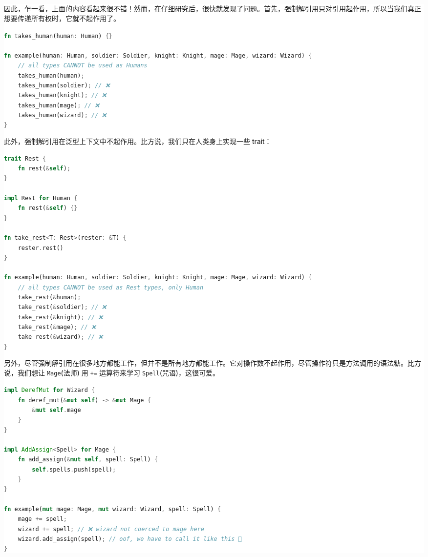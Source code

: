 因此，乍一看，上面的内容看起来很不错！然而，在仔细研究后，很快就发现了问题。首先，强制解引用只对引用起作用，所以当我们真正想要传递所有权时，它就不起作用了。

```rs
fn takes_human(human: Human) {}

fn example(human: Human, soldier: Soldier, knight: Knight, mage: Mage, wizard: Wizard) {
    // all types CANNOT be used as Humans
    takes_human(human);
    takes_human(soldier); // ❌
    takes_human(knight); // ❌
    takes_human(mage); // ❌
    takes_human(wizard); // ❌
}
```

此外，强制解引用在泛型上下文中不起作用。比方说，我们只在人类身上实现一些 trait：

```rs
trait Rest {
    fn rest(&self);
}

impl Rest for Human {
    fn rest(&self) {}
}

fn take_rest<T: Rest>(rester: &T) {
    rester.rest()
}

fn example(human: Human, soldier: Soldier, knight: Knight, mage: Mage, wizard: Wizard) {
    // all types CANNOT be used as Rest types, only Human
    take_rest(&human);
    take_rest(&soldier); // ❌
    take_rest(&knight); // ❌
    take_rest(&mage); // ❌
    take_rest(&wizard); // ❌
}
```

另外，尽管强制解引用在很多地方都能工作，但并不是所有地方都能工作。它对操作数不起作用，尽管操作符只是方法调用的语法糖。比方说，我们想让 `Mage`(法师) 用 `+=` 运算符来学习 `Spell`(咒语)，这很可爱。

```rs
impl DerefMut for Wizard {
    fn deref_mut(&mut self) -> &mut Mage {
        &mut self.mage
    }
}

impl AddAssign<Spell> for Mage {
    fn add_assign(&mut self, spell: Spell) {
        self.spells.push(spell);
    }
}

fn example(mut mage: Mage, mut wizard: Wizard, spell: Spell) {
    mage += spell;
    wizard += spell; // ❌ wizard not coerced to mage here
    wizard.add_assign(spell); // oof, we have to call it like this 🤦
}
```
